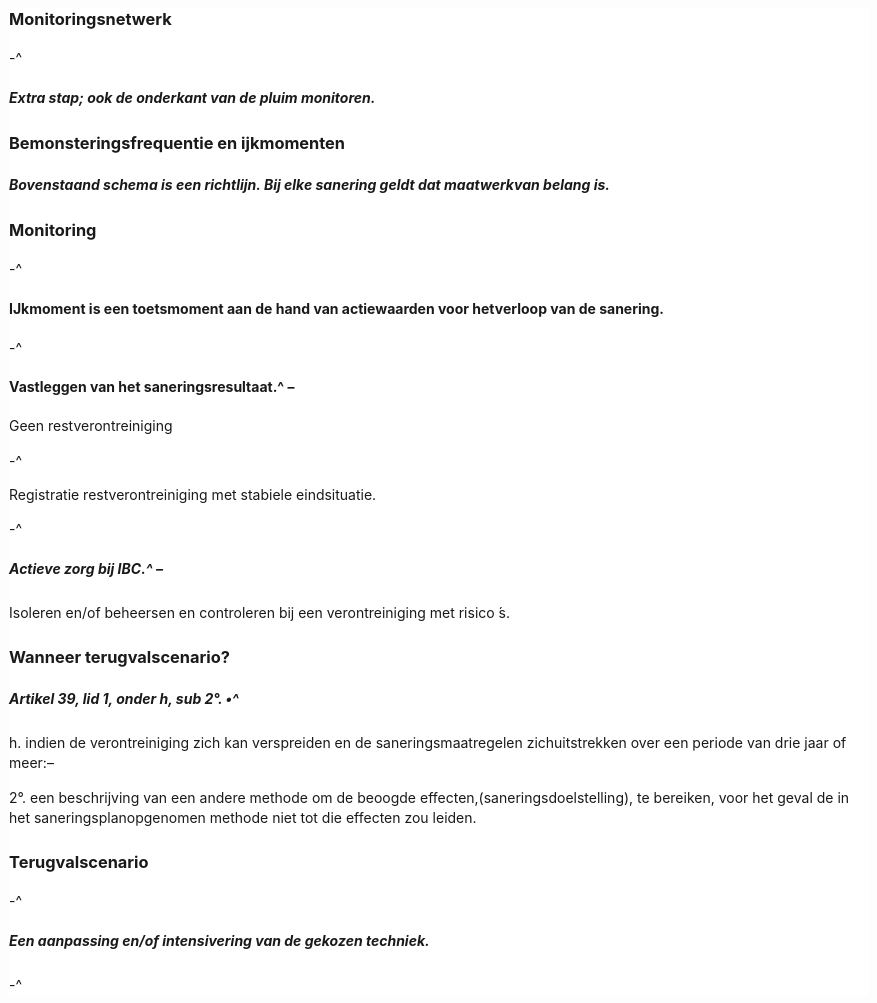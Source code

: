 
### Monitoringsnetwerk 

-^ 

##### Extra stap; ook de onderkant van de pluim monitoren. 


### Bemonsteringsfrequentie en ijkmomenten 

##### Bovenstaand schema is een richtlijn. Bij elke sanering geldt dat maatwerkvan belang is. 


### Monitoring 

-^ 

#### IJkmoment is een toetsmoment aan de hand van actiewaarden voor hetverloop van de sanering. 

-^ 

#### Vastleggen van het saneringsresultaat.^ – 

 Geen restverontreiniging 

-^ 

 Registratie restverontreiniging met stabiele eindsituatie. 

-^ 

##### Actieve zorg bij IBC.^ – 

 Isoleren en/of beheersen en controleren bij een verontreiniging met risico ́s. 


### Wanneer terugvalscenario? 

##### Artikel 39, lid 1, onder h, sub 2°. •^ 

 h. indien de verontreiniging zich kan verspreiden en de saneringsmaatregelen zichuitstrekken over een periode van drie jaar of meer:– 

 2°. een beschrijving van een andere methode om de beoogde effecten,(saneringsdoelstelling), te bereiken, voor het geval de in het saneringsplanopgenomen methode niet tot die effecten zou leiden. 


### Terugvalscenario 

-^ 

##### Een aanpassing en/of intensivering van de gekozen techniek. 

-^ 
